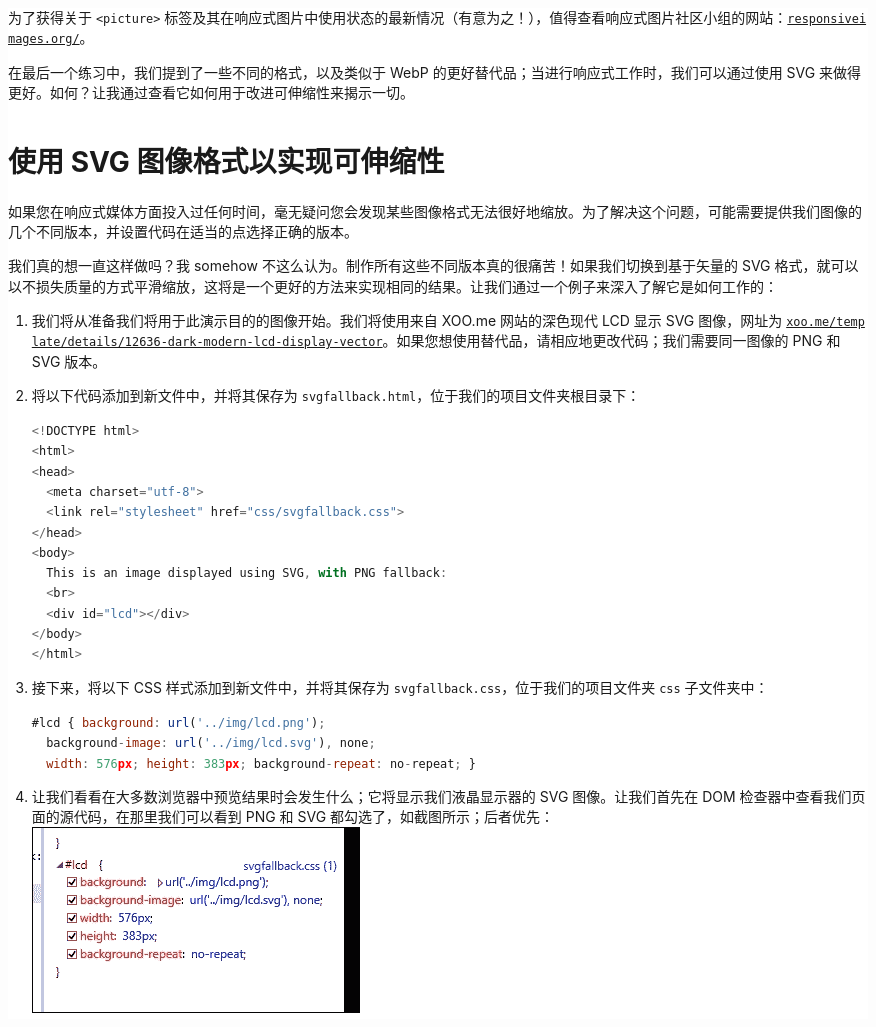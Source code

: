 为了获得关于 `<picture>` 标签及其在响应式图片中使用状态的最新情况（有意为之！），值得查看响应式图片社区小组的网站：[`responsiveimages.org/`](http://responsiveimages.org/)。

在最后一个练习中，我们提到了一些不同的格式，以及类似于 WebP 的更好替代品；当进行响应式工作时，我们可以通过使用 SVG 来做得更好。如何？让我通过查看它如何用于改进可伸缩性来揭示一切。

# 使用 SVG 图像格式以实现可伸缩性

如果您在响应式媒体方面投入过任何时间，毫无疑问您会发现某些图像格式无法很好地缩放。为了解决这个问题，可能需要提供我们图像的几个不同版本，并设置代码在适当的点选择正确的版本。

我们真的想一直这样做吗？我 somehow 不这么认为。制作所有这些不同版本真的很痛苦！如果我们切换到基于矢量的 SVG 格式，就可以以不损失质量的方式平滑缩放，这将是一个更好的方法来实现相同的结果。让我们通过一个例子来深入了解它是如何工作的：

1.  我们将从准备我们将用于此演示目的的图像开始。我们将使用来自 XOO.me 网站的深色现代 LCD 显示 SVG 图像，网址为 [`xoo.me/template/details/12636-dark-modern-lcd-display-vector`](http://xoo.me/template/details/12636-dark-modern-lcd-display-vector)。如果您想使用替代品，请相应地更改代码；我们需要同一图像的 PNG 和 SVG 版本。

1.  将以下代码添加到新文件中，并将其保存为 `svgfallback.html`，位于我们的项目文件夹根目录下：

    ```js
    <!DOCTYPE html>
    <html>
    <head>
      <meta charset="utf-8">
      <link rel="stylesheet" href="css/svgfallback.css">
    </head>
    <body>
      This is an image displayed using SVG, with PNG fallback:
      <br>
      <div id="lcd"></div>
    </body>
    </html>
    ```

1.  接下来，将以下 CSS 样式添加到新文件中，并将其保存为 `svgfallback.css`，位于我们的项目文件夹 `css` 子文件夹中：

    ```js
    #lcd { background: url('../img/lcd.png');
      background-image: url('../img/lcd.svg'), none;
      width: 576px; height: 383px; background-repeat: no-repeat; }
    ```

1.  让我们看看在大多数浏览器中预览结果时会发生什么；它将显示我们液晶显示器的 SVG 图像。让我们首先在 DOM 检查器中查看我们页面的源代码，在那里我们可以看到 PNG 和 SVG 都勾选了，如截图所示；后者优先：![使用 SVG 图像格式进行可扩展性处理](img/6968OT_01_10.jpg)
